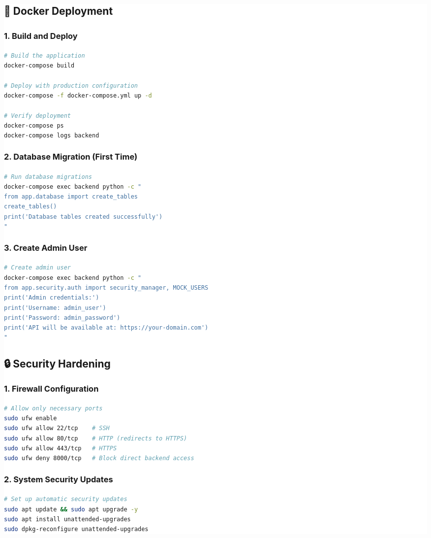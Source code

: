 ## 🐳 Docker Deployment

### 1. Build and Deploy
```bash
# Build the application
docker-compose build

# Deploy with production configuration
docker-compose -f docker-compose.yml up -d

# Verify deployment
docker-compose ps
docker-compose logs backend
```

### 2. Database Migration (First Time)
```bash
# Run database migrations
docker-compose exec backend python -c "
from app.database import create_tables
create_tables()
print('Database tables created successfully')
"
```

### 3. Create Admin User
```bash
# Create admin user
docker-compose exec backend python -c "
from app.security.auth import security_manager, MOCK_USERS
print('Admin credentials:')
print('Username: admin_user')
print('Password: admin_password')
print('API will be available at: https://your-domain.com')
"
```

## 🔒 Security Hardening

### 1. Firewall Configuration
```bash
# Allow only necessary ports
sudo ufw enable
sudo ufw allow 22/tcp    # SSH
sudo ufw allow 80/tcp    # HTTP (redirects to HTTPS)
sudo ufw allow 443/tcp   # HTTPS
sudo ufw deny 8000/tcp   # Block direct backend access
```

### 2. System Security Updates
```bash
# Set up automatic security updates
sudo apt update && sudo apt upgrade -y
sudo apt install unattended-upgrades
sudo dpkg-reconfigure unattended-upgrades
```
